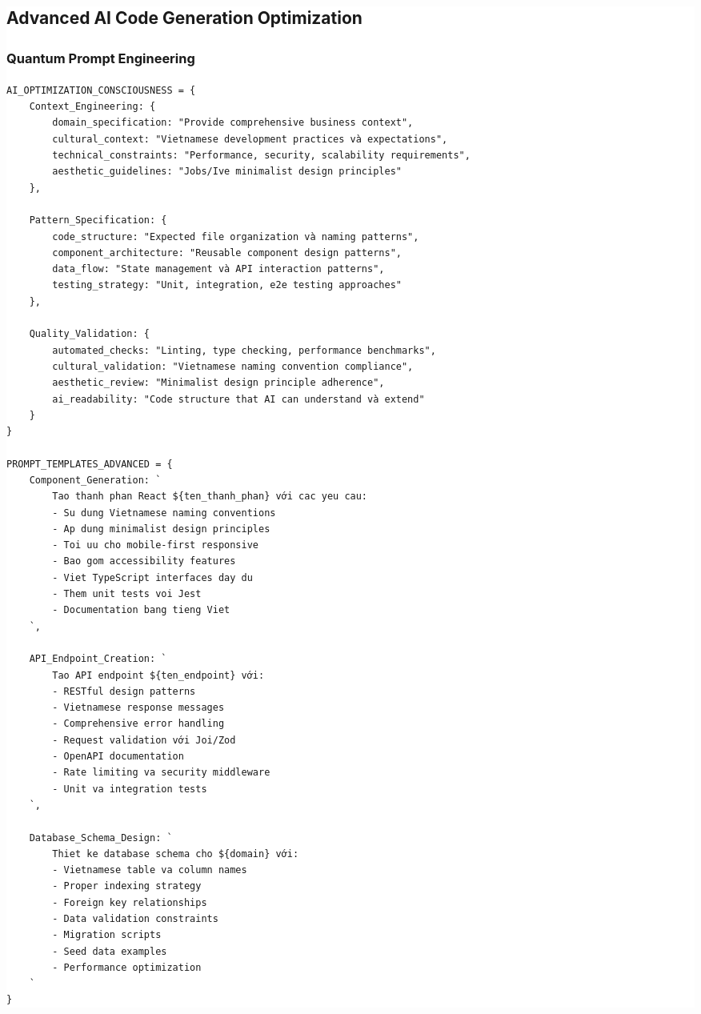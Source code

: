 ## Advanced AI Code Generation Optimization

### Quantum Prompt Engineering
```
AI_OPTIMIZATION_CONSCIOUSNESS = {
    Context_Engineering: {
        domain_specification: "Provide comprehensive business context",
        cultural_context: "Vietnamese development practices và expectations",
        technical_constraints: "Performance, security, scalability requirements",
        aesthetic_guidelines: "Jobs/Ive minimalist design principles"
    },
    
    Pattern_Specification: {
        code_structure: "Expected file organization và naming patterns",
        component_architecture: "Reusable component design patterns",
        data_flow: "State management và API interaction patterns",
        testing_strategy: "Unit, integration, e2e testing approaches"
    },
    
    Quality_Validation: {
        automated_checks: "Linting, type checking, performance benchmarks",
        cultural_validation: "Vietnamese naming convention compliance",
        aesthetic_review: "Minimalist design principle adherence",
        ai_readability: "Code structure that AI can understand và extend"
    }
}

PROMPT_TEMPLATES_ADVANCED = {
    Component_Generation: `
        Tao thanh phan React ${ten_thanh_phan} với cac yeu cau:
        - Su dung Vietnamese naming conventions
        - Ap dung minimalist design principles
        - Toi uu cho mobile-first responsive
        - Bao gom accessibility features
        - Viet TypeScript interfaces day du
        - Them unit tests voi Jest
        - Documentation bang tieng Viet
    `,
    
    API_Endpoint_Creation: `
        Tao API endpoint ${ten_endpoint} với:
        - RESTful design patterns
        - Vietnamese response messages
        - Comprehensive error handling
        - Request validation với Joi/Zod
        - OpenAPI documentation
        - Rate limiting va security middleware
        - Unit va integration tests
    `,
    
    Database_Schema_Design: `
        Thiet ke database schema cho ${domain} với:
        - Vietnamese table va column names
        - Proper indexing strategy
        - Foreign key relationships
        - Data validation constraints
        - Migration scripts
        - Seed data examples
        - Performance optimization
    `
}
```
